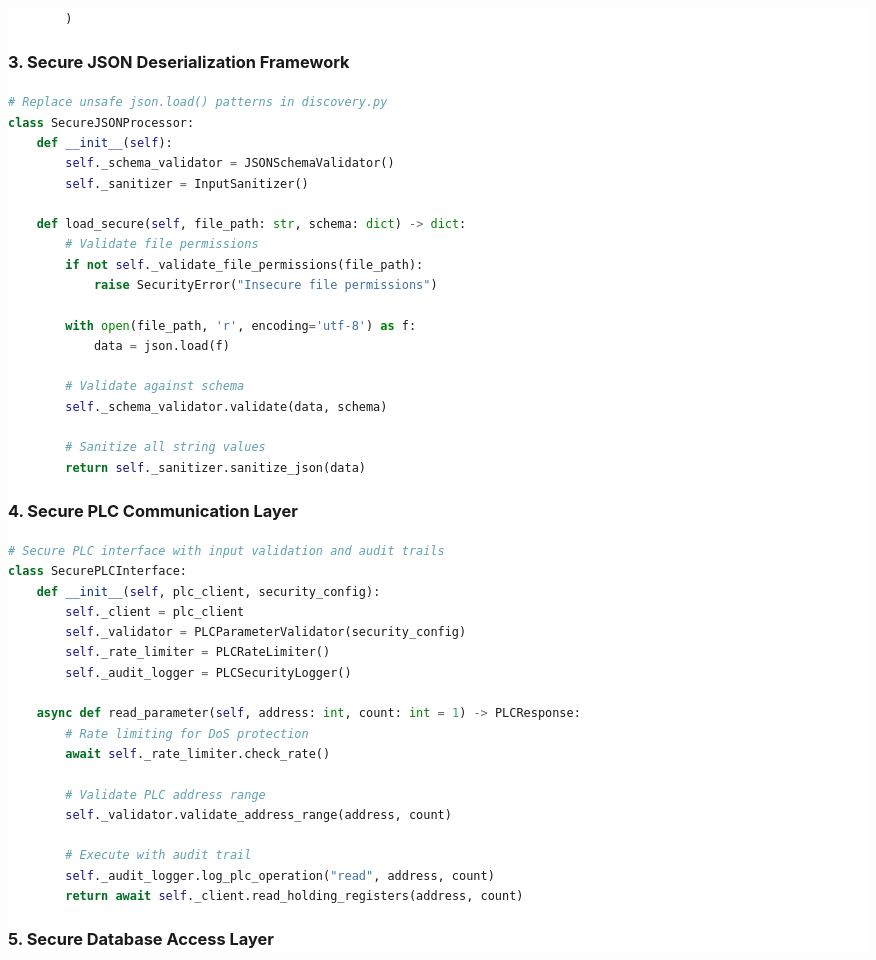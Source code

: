 ```python
        )
```

### 3. Secure JSON Deserialization Framework

```python
# Replace unsafe json.load() patterns in discovery.py
class SecureJSONProcessor:
    def __init__(self):
        self._schema_validator = JSONSchemaValidator()
        self._sanitizer = InputSanitizer()

    def load_secure(self, file_path: str, schema: dict) -> dict:
        # Validate file permissions
        if not self._validate_file_permissions(file_path):
            raise SecurityError("Insecure file permissions")

        with open(file_path, 'r', encoding='utf-8') as f:
            data = json.load(f)

        # Validate against schema
        self._schema_validator.validate(data, schema)

        # Sanitize all string values
        return self._sanitizer.sanitize_json(data)
```

### 4. Secure PLC Communication Layer

```python
# Secure PLC interface with input validation and audit trails
class SecurePLCInterface:
    def __init__(self, plc_client, security_config):
        self._client = plc_client
        self._validator = PLCParameterValidator(security_config)
        self._rate_limiter = PLCRateLimiter()
        self._audit_logger = PLCSecurityLogger()

    async def read_parameter(self, address: int, count: int = 1) -> PLCResponse:
        # Rate limiting for DoS protection
        await self._rate_limiter.check_rate()

        # Validate PLC address range
        self._validator.validate_address_range(address, count)

        # Execute with audit trail
        self._audit_logger.log_plc_operation("read", address, count)
        return await self._client.read_holding_registers(address, count)
```

### 5. Secure Database Access Layer
